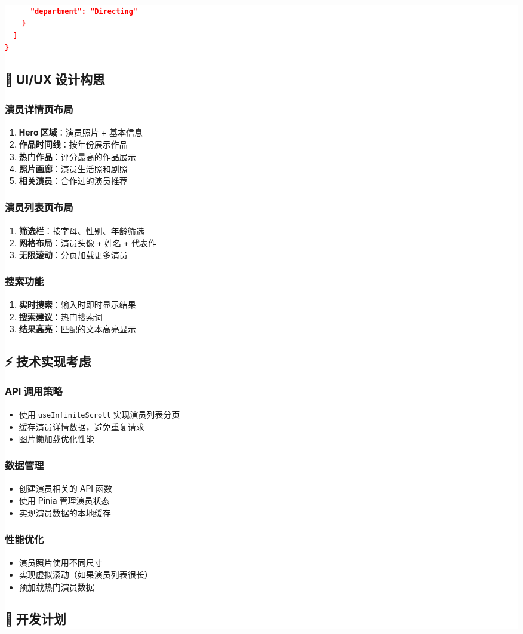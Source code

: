 ```json
      "department": "Directing"
    }
  ]
}
```

## 🎨 **UI/UX 设计构思**

### **演员详情页布局**

1. **Hero 区域**：演员照片 + 基本信息
2. **作品时间线**：按年份展示作品
3. **热门作品**：评分最高的作品展示
4. **照片画廊**：演员生活照和剧照
5. **相关演员**：合作过的演员推荐

### **演员列表页布局**

1. **筛选栏**：按字母、性别、年龄筛选
2. **网格布局**：演员头像 + 姓名 + 代表作
3. **无限滚动**：分页加载更多演员

### **搜索功能**

1. **实时搜索**：输入时即时显示结果
2. **搜索建议**：热门搜索词
3. **结果高亮**：匹配的文本高亮显示

## ⚡ **技术实现考虑**

### **API 调用策略**

- 使用 `useInfiniteScroll` 实现演员列表分页
- 缓存演员详情数据，避免重复请求
- 图片懒加载优化性能

### **数据管理**

- 创建演员相关的 API 函数
- 使用 Pinia 管理演员状态
- 实现演员数据的本地缓存

### **性能优化**

- 演员照片使用不同尺寸
- 实现虚拟滚动（如果演员列表很长）
- 预加载热门演员数据

## 🚀 **开发计划**
